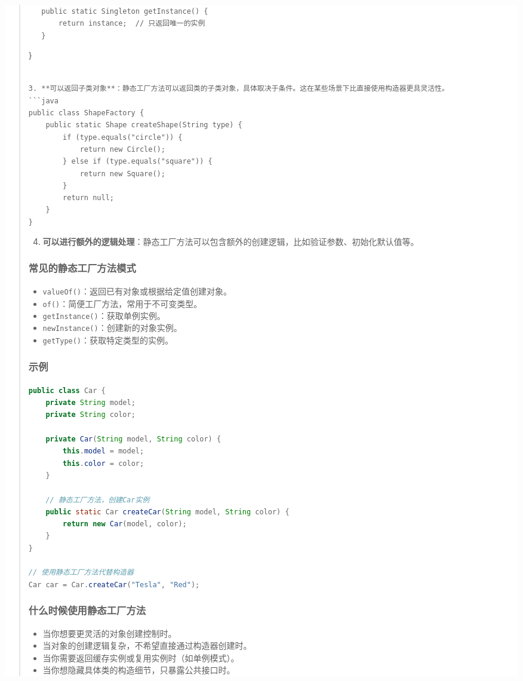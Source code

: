 >        public static Singleton getInstance() {
>            return instance;  // 只返回唯一的实例
>        }
>    }
>    ```
> 
> 3. **可以返回子类对象**：静态工厂方法可以返回类的子类对象，具体取决于条件。这在某些场景下比直接使用构造器更具灵活性。
>    ```java
>    public class ShapeFactory {
>        public static Shape createShape(String type) {
>            if (type.equals("circle")) {
>                return new Circle();
>            } else if (type.equals("square")) {
>                return new Square();
>            }
>            return null;
>        }
>    }
>    ```
> 
> 4. **可以进行额外的逻辑处理**：静态工厂方法可以包含额外的创建逻辑，比如验证参数、初始化默认值等。
> 
> ### 常见的静态工厂方法模式
> - `valueOf()`：返回已有对象或根据给定值创建对象。
> - `of()`：简便工厂方法，常用于不可变类型。
> - `getInstance()`：获取单例实例。
> - `newInstance()`：创建新的对象实例。
> - `getType()`：获取特定类型的实例。
> 
> ### 示例
> 
> ```java
> public class Car {
>     private String model;
>     private String color;
> 
>     private Car(String model, String color) {
>         this.model = model;
>         this.color = color;
>     }
> 
>     // 静态工厂方法，创建Car实例
>     public static Car createCar(String model, String color) {
>         return new Car(model, color);
>     }
> }
> 
> // 使用静态工厂方法代替构造器
> Car car = Car.createCar("Tesla", "Red");
> ```
> 
> ### 什么时候使用静态工厂方法
> - 当你想要更灵活的对象创建控制时。
> - 当对象的创建逻辑复杂，不希望直接通过构造器创建时。
> - 当你需要返回缓存实例或复用实例时（如单例模式）。
> - 当你想隐藏具体类的构造细节，只暴露公共接口时。
